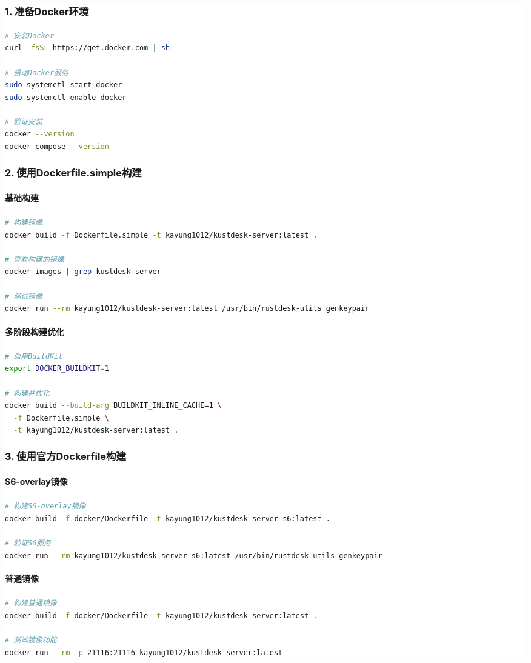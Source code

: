 ### 1. 准备Docker环境

```bash
# 安装Docker
curl -fsSL https://get.docker.com | sh

# 启动Docker服务
sudo systemctl start docker
sudo systemctl enable docker

# 验证安装
docker --version
docker-compose --version
```

### 2. 使用Dockerfile.simple构建

#### 基础构建
```bash
# 构建镜像
docker build -f Dockerfile.simple -t kayung1012/kustdesk-server:latest .

# 查看构建的镜像
docker images | grep kustdesk-server

# 测试镜像
docker run --rm kayung1012/kustdesk-server:latest /usr/bin/rustdesk-utils genkeypair
```

#### 多阶段构建优化
```bash
# 启用BuildKit
export DOCKER_BUILDKIT=1

# 构建并优化
docker build --build-arg BUILDKIT_INLINE_CACHE=1 \
  -f Dockerfile.simple \
  -t kayung1012/kustdesk-server:latest .
```

### 3. 使用官方Dockerfile构建

#### S6-overlay镜像
```bash
# 构建S6-overlay镜像
docker build -f docker/Dockerfile -t kayung1012/kustdesk-server-s6:latest .

# 验证S6服务
docker run --rm kayung1012/kustdesk-server-s6:latest /usr/bin/rustdesk-utils genkeypair
```

#### 普通镜像
```bash
# 构建普通镜像
docker build -f docker/Dockerfile -t kayung1012/kustdesk-server:latest .

# 测试镜像功能
docker run --rm -p 21116:21116 kayung1012/kustdesk-server:latest
```
